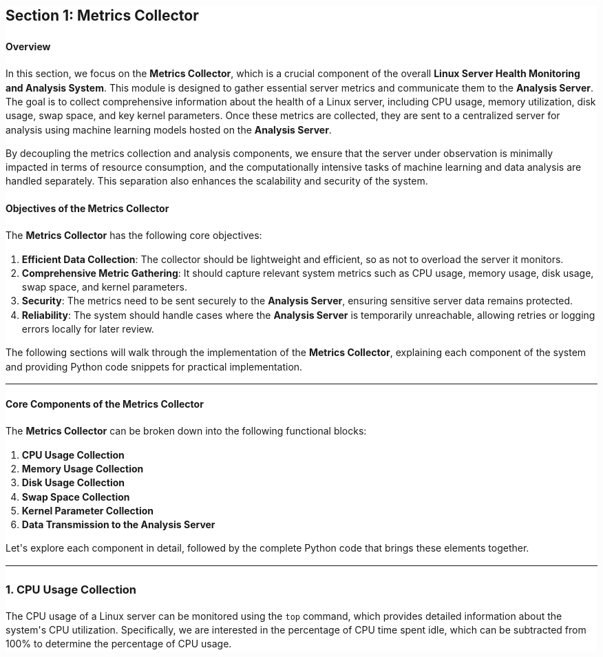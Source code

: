 
## Section 1: Metrics Collector 

#### Overview

In this section, we focus on the **Metrics Collector**, which is a crucial component of the overall **Linux Server Health Monitoring and Analysis System**. This module is designed to gather essential server metrics and communicate them to the **Analysis Server**. The goal is to collect comprehensive information about the health of a Linux server, including CPU usage, memory utilization, disk usage, swap space, and key kernel parameters. Once these metrics are collected, they are sent to a centralized server for analysis using machine learning models hosted on the **Analysis Server**.

By decoupling the metrics collection and analysis components, we ensure that the server under observation is minimally impacted in terms of resource consumption, and the computationally intensive tasks of machine learning and data analysis are handled separately. This separation also enhances the scalability and security of the system.

#### Objectives of the Metrics Collector

The **Metrics Collector** has the following core objectives:

1. **Efficient Data Collection**: The collector should be lightweight and efficient, so as not to overload the server it monitors.
2. **Comprehensive Metric Gathering**: It should capture relevant system metrics such as CPU usage, memory usage, disk usage, swap space, and kernel parameters.
3. **Security**: The metrics need to be sent securely to the **Analysis Server**, ensuring sensitive server data remains protected.
4. **Reliability**: The system should handle cases where the **Analysis Server** is temporarily unreachable, allowing retries or logging errors locally for later review.

The following sections will walk through the implementation of the **Metrics Collector**, explaining each component of the system and providing Python code snippets for practical implementation.

---

#### Core Components of the Metrics Collector

The **Metrics Collector** can be broken down into the following functional blocks:

1. **CPU Usage Collection**
2. **Memory Usage Collection**
3. **Disk Usage Collection**
4. **Swap Space Collection**
5. **Kernel Parameter Collection**
6. **Data Transmission to the Analysis Server**

Let's explore each component in detail, followed by the complete Python code that brings these elements together.

---

### 1. CPU Usage Collection

The CPU usage of a Linux server can be monitored using the `top` command, which provides detailed information about the system's CPU utilization. Specifically, we are interested in the percentage of CPU time spent idle, which can be subtracted from 100% to determine the percentage of CPU usage.
